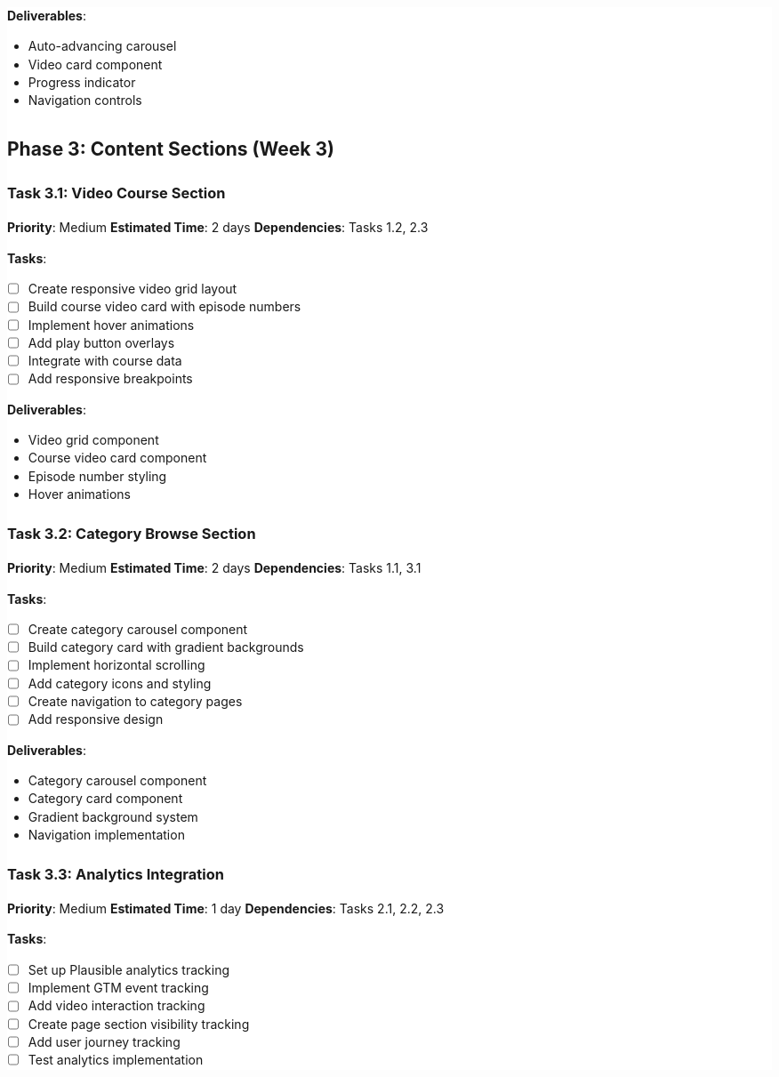 **Deliverables**:
- Auto-advancing carousel
- Video card component
- Progress indicator
- Navigation controls

## Phase 3: Content Sections (Week 3)

### Task 3.1: Video Course Section
**Priority**: Medium
**Estimated Time**: 2 days
**Dependencies**: Tasks 1.2, 2.3

**Tasks**:
- [ ] Create responsive video grid layout
- [ ] Build course video card with episode numbers
- [ ] Implement hover animations
- [ ] Add play button overlays
- [ ] Integrate with course data
- [ ] Add responsive breakpoints

**Deliverables**:
- Video grid component
- Course video card component
- Episode number styling
- Hover animations

### Task 3.2: Category Browse Section
**Priority**: Medium
**Estimated Time**: 2 days
**Dependencies**: Tasks 1.1, 3.1

**Tasks**:
- [ ] Create category carousel component
- [ ] Build category card with gradient backgrounds
- [ ] Implement horizontal scrolling
- [ ] Add category icons and styling
- [ ] Create navigation to category pages
- [ ] Add responsive design

**Deliverables**:
- Category carousel component
- Category card component
- Gradient background system
- Navigation implementation

### Task 3.3: Analytics Integration
**Priority**: Medium
**Estimated Time**: 1 day
**Dependencies**: Tasks 2.1, 2.2, 2.3

**Tasks**:
- [ ] Set up Plausible analytics tracking
- [ ] Implement GTM event tracking
- [ ] Add video interaction tracking
- [ ] Create page section visibility tracking
- [ ] Add user journey tracking
- [ ] Test analytics implementation
